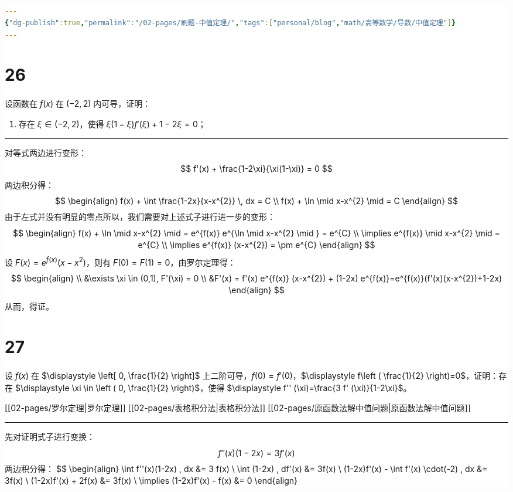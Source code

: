 ```yaml
---
{"dg-publish":true,"permalink":"/02-pages/刷题-中值定理/","tags":["personal/blog","math/高等数学/导数/中值定理"]}
---
```


# 26
设函数在 $\displaystyle f(x)$ 在 $\displaystyle (-2, 2)$ 内可导，证明：
1. 存在 $\displaystyle \xi \in (-2, 2)$，使得 $\displaystyle \xi(1-\xi)f'(\xi)+1-2\xi=0$；

***
对等式两边进行变形：
$$
f'(x) + \frac{1-2\xi}{\xi(1-\xi)} = 0
$$
两边积分得：
$$
\begin{align}
f(x) + \int \frac{1-2x}{x-x^{2}} \, dx = C \\
f(x) + \ln \mid x-x^{2} \mid = C
\end{align}
$$
由于左式并没有明显的零点所以，我们需要对上述式子进行进一步的变形：
$$
\begin{align}
f(x) + \ln \mid x-x^{2} \mid = e^{f(x)} e^{\ln \mid x-x^{2} \mid } = e^{C} \\
\implies e^{f(x)} \mid x-x^{2} \mid = e^{C} \\
\implies e^{f(x)} (x-x^{2}) = \pm e^{C}
\end{align}
$$
设 $\displaystyle F(x)=e^{f(x)}(x-x^{2})$，则有 $\displaystyle F(0) = F(1) = 0$，由罗尔定理得：
$$
\begin{align} \\
&\exists \xi \in (0,1), F'(\xi) = 0 \\
&F'(x) = f'(x) e^{f(x)} (x-x^{2}) + (1-2x) e^{f(x)}=e^{f(x)}(f'(x)(x-x^{2})+1-2x)
\end{align}
$$
从而，得证。

# 27
设 $\displaystyle f (x)$ 在 $\displaystyle \left[ 0, \frac{1}{2} \right]$ 上二阶可导，$\displaystyle f (0)=f' (0)$，$\displaystyle f\left ( \frac{1}{2} \right)=0$，证明：存在 $\displaystyle \xi \in \left ( 0, \frac{1}{2} \right)$，使得 $\displaystyle f'' (\xi)=\frac{3 f' (\xi)}{1-2\xi}$。

[[02-pages/罗尔定理\|罗尔定理]]
[[02-pages/表格积分法\|表格积分法]]
[[02-pages/原函数法解中值问题\|原函数法解中值问题]]
***

先对证明式子进行变换：
$$
f''(x)(1-2x) = 3f'(x)
$$
两边积分得：
$$
\begin{align}
\int f''(x)(1-2x) \, dx &= 3 f(x) \\
\int (1-2x) \, df'(x) &= 3f(x) \\
(1-2x)f'(x) - \int f'(x) \cdot(-2) \, dx &= 3f(x) \\
(1-2x)f'(x) + 2f(x) &= 3f(x) \\
\implies (1-2x)f'(x) - f(x) &= 0
\end{align}